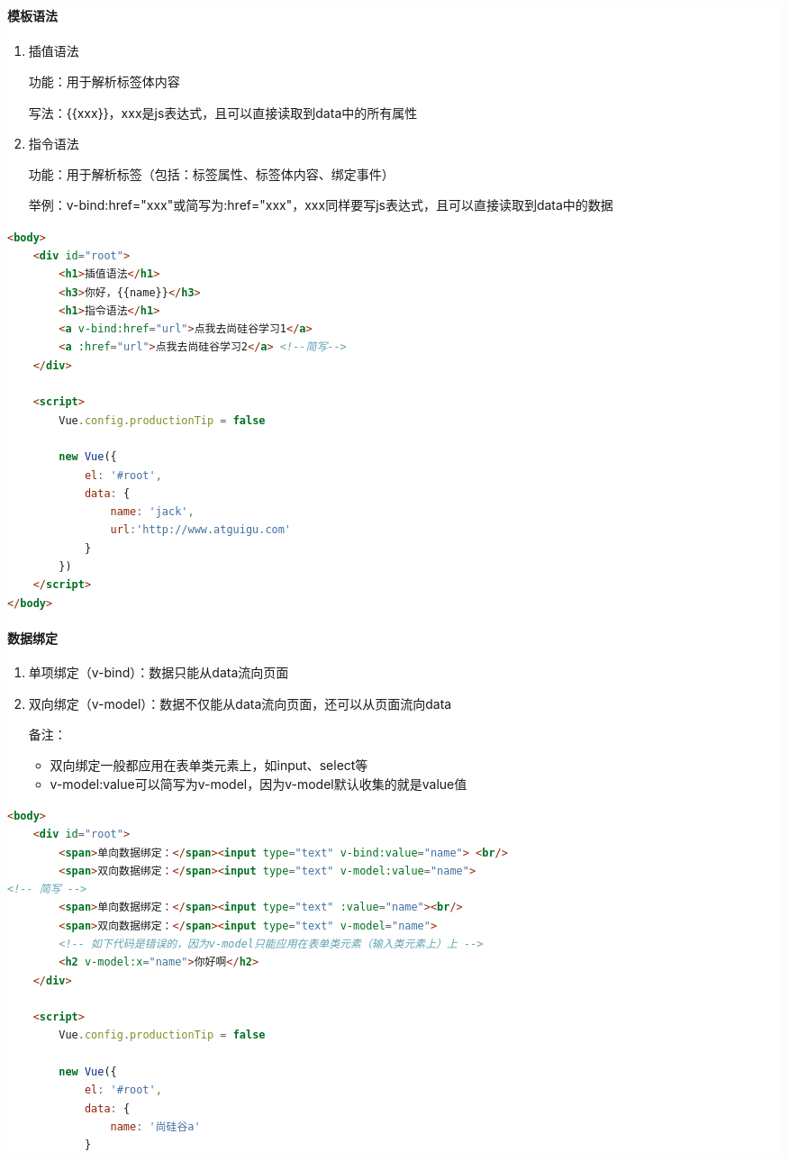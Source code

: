 #### 模板语法

1. 插值语法

   功能：用于解析标签体内容

   写法：{{xxx}}，xxx是js表达式，且可以直接读取到data中的所有属性

2. 指令语法

   功能：用于解析标签（包括：标签属性、标签体内容、绑定事件）

   举例：v-bind:href="xxx"或简写为:href="xxx"，xxx同样要写js表达式，且可以直接读取到data中的数据

```html
<body>
    <div id="root">
        <h1>插值语法</h1>
        <h3>你好，{{name}}</h3> 
        <h1>指令语法</h1>
        <a v-bind:href="url">点我去尚硅谷学习1</a>
        <a :href="url">点我去尚硅谷学习2</a> <!--简写-->
    </div>
    
    <script>
        Vue.config.productionTip = false

        new Vue({
            el: '#root', 
            data: { 
                name: 'jack',
                url:'http://www.atguigu.com'
            }
        })
    </script>
</body>
```

#### 数据绑定

1. 单项绑定（v-bind）：数据只能从data流向页面

2. 双向绑定（v-model）：数据不仅能从data流向页面，还可以从页面流向data

   备注：

   + 双向绑定一般都应用在表单类元素上，如input、select等
   + v-model:value可以简写为v-model，因为v-model默认收集的就是value值

```html
<body>
    <div id="root">
        <span>单向数据绑定：</span><input type="text" v-bind:value="name"> <br/>
        <span>双向数据绑定：</span><input type="text" v-model:value="name">
<!-- 简写 -->
        <span>单向数据绑定：</span><input type="text" :value="name"><br/>
        <span>双向数据绑定：</span><input type="text" v-model="name">
        <!-- 如下代码是错误的，因为v-model只能应用在表单类元素（输入类元素上）上 -->
        <h2 v-model:x="name">你好啊</h2>
    </div>

    <script>
        Vue.config.productionTip = false

        new Vue({
            el: '#root',
            data: {
                name: '尚硅谷a'
            }
```